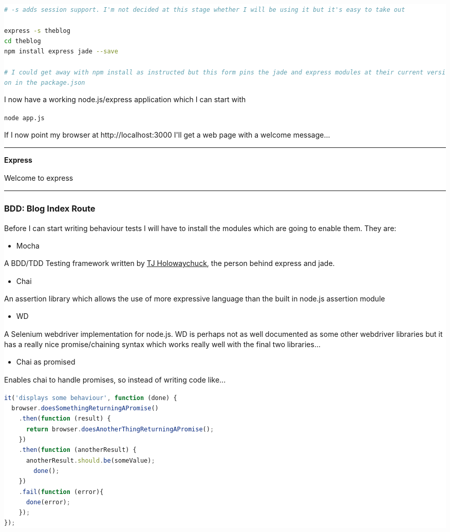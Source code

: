```bash
# -s adds session support. I'm not decided at this stage whether I will be using it but it's easy to take out

express -s theblog
cd theblog
npm install express jade --save

# I could get away with npm install as instructed but this form pins the jade and express modules at their current version in the package.json
```

I now have a working node.js/express application which I can start with
```bash
node app.js
```
If I now point my browser at http://localhost:3000 I'll get a web page with a welcome message...
___

**Express**

Welcome to express

___

### BDD: Blog Index Route

Before I can start writing behaviour tests I will have to install the modules which are going to enable them. They are:

* Mocha

 A BDD/TDD Testing framework written by [TJ Holowaychuck](http://tjholowaychuk.com/), the person behind express and jade.

* Chai

 An assertion library which allows the use of more expressive language than the built in node.js assertion module
 
* WD

 A Selenium webdriver implementation for node.js. WD is perhaps not as well documented as some other webdriver libraries but it has a really nice promise/chaining syntax which works really well with the final two libraries...
 
* Chai as promised

 Enables chai to handle promises, so instead of writing code like...
 
```javascript
it('displays some behaviour', function (done) {
  browser.doesSomethingReturningAPromise()
    .then(function (result) {
      return browser.doesAnotherThingReturningAPromise();
    })
    .then(function (anotherResult) {
      anotherResult.should.be(someValue);
        done();
    })
    .fail(function (error){
      done(error);
    });
});
```
 